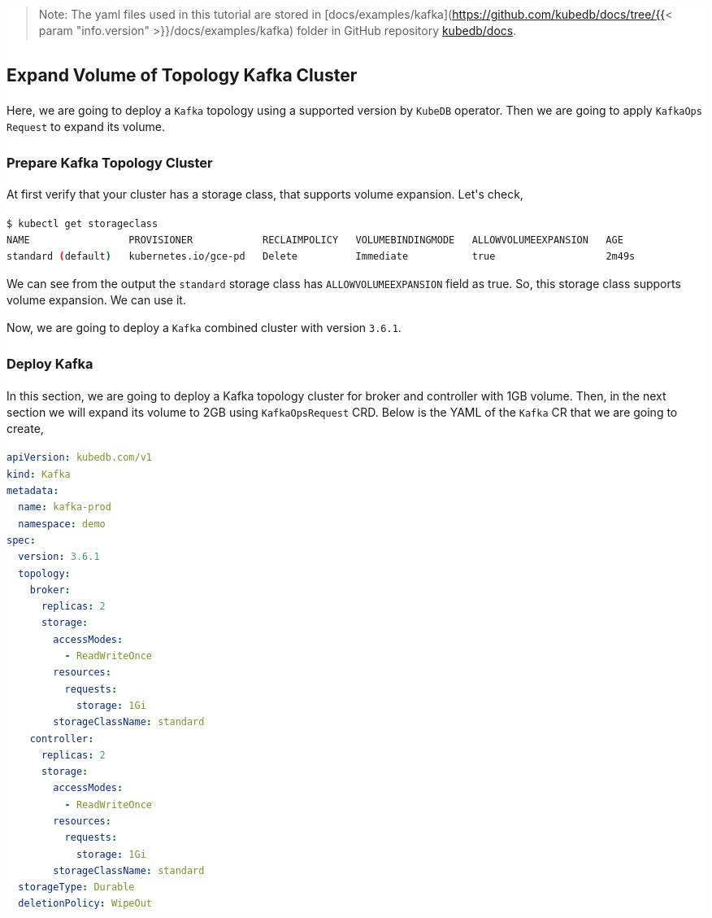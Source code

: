 > Note: The yaml files used in this tutorial are stored in [docs/examples/kafka](https://github.com/kubedb/docs/tree/{{< param "info.version" >}}/docs/examples/kafka) folder in GitHub repository [kubedb/docs](https://github.com/kubedb/docs).

## Expand Volume of Topology Kafka Cluster

Here, we are going to deploy a `Kafka` topology using a supported version by `KubeDB` operator. Then we are going to apply `KafkaOpsRequest` to expand its volume.

### Prepare Kafka Topology Cluster

At first verify that your cluster has a storage class, that supports volume expansion. Let's check,

```bash
$ kubectl get storageclass
NAME                 PROVISIONER            RECLAIMPOLICY   VOLUMEBINDINGMODE   ALLOWVOLUMEEXPANSION   AGE
standard (default)   kubernetes.io/gce-pd   Delete          Immediate           true                   2m49s
```

We can see from the output the `standard` storage class has `ALLOWVOLUMEEXPANSION` field as true. So, this storage class supports volume expansion. We can use it.

Now, we are going to deploy a `Kafka` combined cluster with version `3.6.1`.

### Deploy Kafka

In this section, we are going to deploy a Kafka topology cluster for broker and controller with 1GB volume. Then, in the next section we will expand its volume to 2GB using `KafkaOpsRequest` CRD. Below is the YAML of the `Kafka` CR that we are going to create,

```yaml
apiVersion: kubedb.com/v1
kind: Kafka
metadata:
  name: kafka-prod
  namespace: demo
spec:
  version: 3.6.1
  topology:
    broker:
      replicas: 2
      storage:
        accessModes:
          - ReadWriteOnce
        resources:
          requests:
            storage: 1Gi
        storageClassName: standard
    controller:
      replicas: 2
      storage:
        accessModes:
          - ReadWriteOnce
        resources:
          requests:
            storage: 1Gi
        storageClassName: standard
  storageType: Durable
  deletionPolicy: WipeOut
```
